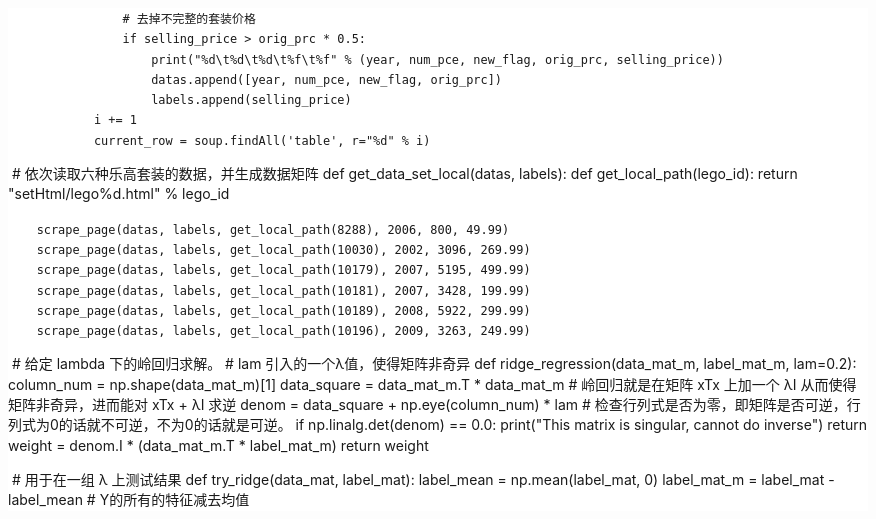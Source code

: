                    # 去掉不完整的套装价格
                    if selling_price > orig_prc * 0.5:
                        print("%d\t%d\t%d\t%f\t%f" % (year, num_pce, new_flag, orig_prc, selling_price))
                        datas.append([year, num_pce, new_flag, orig_prc])
                        labels.append(selling_price)
                i += 1
                current_row = soup.findAll('table', r="%d" % i)


​
    # 依次读取六种乐高套装的数据，并生成数据矩阵
    def get_data_set_local(datas, labels):
        def get_local_path(lego_id):
            return "setHtml/lego%d.html" % lego_id

        scrape_page(datas, labels, get_local_path(8288), 2006, 800, 49.99)
        scrape_page(datas, labels, get_local_path(10030), 2002, 3096, 269.99)
        scrape_page(datas, labels, get_local_path(10179), 2007, 5195, 499.99)
        scrape_page(datas, labels, get_local_path(10181), 2007, 3428, 199.99)
        scrape_page(datas, labels, get_local_path(10189), 2008, 5922, 299.99)
        scrape_page(datas, labels, get_local_path(10196), 2009, 3263, 249.99)


​
    # 给定 lambda 下的岭回归求解。
    # lam 引入的一个λ值，使得矩阵非奇异
    def ridge_regression(data_mat_m, label_mat_m, lam=0.2):
        column_num = np.shape(data_mat_m)[1]
        data_square = data_mat_m.T * data_mat_m
        # 岭回归就是在矩阵 xTx 上加一个 λI 从而使得矩阵非奇异，进而能对 xTx + λI 求逆
        denom = data_square + np.eye(column_num) * lam
        # 检查行列式是否为零，即矩阵是否可逆，行列式为0的话就不可逆，不为0的话就是可逆。
        if np.linalg.det(denom) == 0.0:
            print("This matrix is singular, cannot do inverse")
            return
        weight = denom.I * (data_mat_m.T * label_mat_m)
        return weight


​
    # 用于在一组 λ 上测试结果
    def try_ridge(data_mat, label_mat):
        label_mean = np.mean(label_mat, 0)
        label_mat_m = label_mat - label_mean  # Y的所有的特征减去均值

